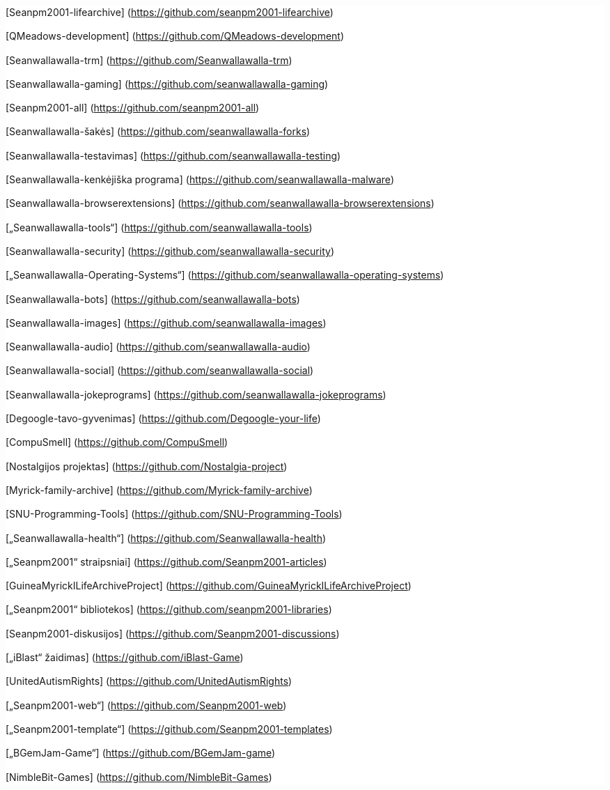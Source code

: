 [Seanpm2001-lifearchive] (https://github.com/seanpm2001-lifearchive)

[QMeadows-development] (https://github.com/QMeadows-development)

[Seanwallawalla-trm] (https://github.com/Seanwallawalla-trm)

[Seanwallawalla-gaming] (https://github.com/seanwallawalla-gaming)

[Seanpm2001-all] (https://github.com/seanpm2001-all)

[Seanwallawalla-šakės] (https://github.com/seanwallawalla-forks)

[Seanwallawalla-testavimas] (https://github.com/seanwallawalla-testing)

[Seanwallawalla-kenkėjiška programa] (https://github.com/seanwallawalla-malware)

[Seanwallawalla-browserextensions] (https://github.com/seanwallawalla-browserextensions)

[„Seanwallawalla-tools“] (https://github.com/seanwallawalla-tools)

[Seanwallawalla-security] (https://github.com/seanwallawalla-security)

[„Seanwallawalla-Operating-Systems“] (https://github.com/seanwallawalla-operating-systems)

[Seanwallawalla-bots] (https://github.com/seanwallawalla-bots)

[Seanwallawalla-images] (https://github.com/seanwallawalla-images)

[Seanwallawalla-audio] (https://github.com/seanwallawalla-audio)

[Seanwallawalla-social] (https://github.com/seanwallawalla-social)

[Seanwallawalla-jokeprograms] (https://github.com/seanwallawalla-jokeprograms)

[Degoogle-tavo-gyvenimas] (https://github.com/Degoogle-your-life)

[CompuSmell] (https://github.com/CompuSmell)

[Nostalgijos projektas] (https://github.com/Nostalgia-project)

[Myrick-family-archive] (https://github.com/Myrick-family-archive)

[SNU-Programming-Tools] (https://github.com/SNU-Programming-Tools)

[„Seanwallawalla-health“] (https://github.com/Seanwallawalla-health)

[„Seanpm2001“ straipsniai] (https://github.com/Seanpm2001-articles)

[GuineaMyrickILifeArchiveProject] (https://github.com/GuineaMyrickILifeArchiveProject)

[„Seanpm2001“ bibliotekos] (https://github.com/seanpm2001-libraries)

[Seanpm2001-diskusijos] (https://github.com/Seanpm2001-discussions)

[„iBlast“ žaidimas] (https://github.com/iBlast-Game)

[UnitedAutismRights] (https://github.com/UnitedAutismRights)

[„Seanpm2001-web“] (https://github.com/Seanpm2001-web)

[„Seanpm2001-template“] (https://github.com/Seanpm2001-templates)

[„BGemJam-Game“] (https://github.com/BGemJam-game)

[NimbleBit-Games] (https://github.com/NimbleBit-Games)
